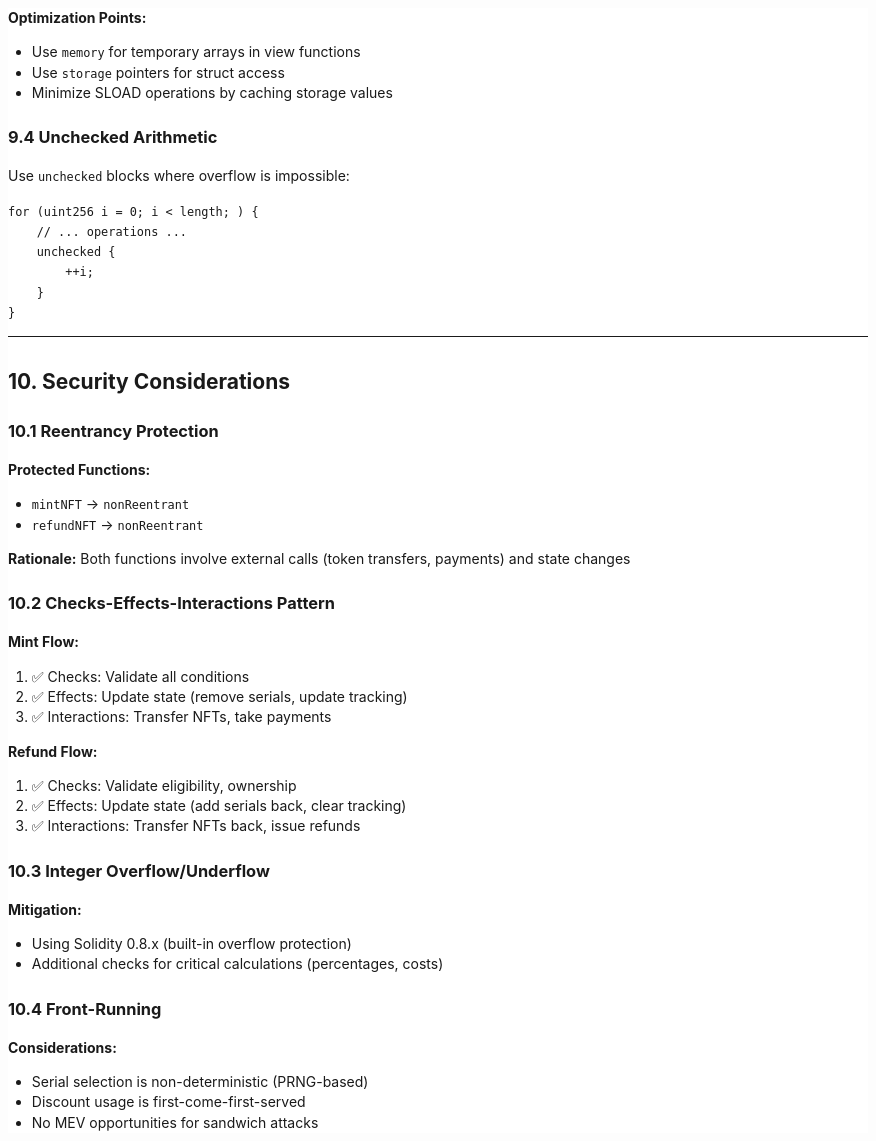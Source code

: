 **Optimization Points:**
- Use `memory` for temporary arrays in view functions
- Use `storage` pointers for struct access
- Minimize SLOAD operations by caching storage values

### 9.4 Unchecked Arithmetic

Use `unchecked` blocks where overflow is impossible:

```solidity
for (uint256 i = 0; i < length; ) {
    // ... operations ...
    unchecked {
        ++i;
    }
}
```

---

## 10. Security Considerations

### 10.1 Reentrancy Protection

**Protected Functions:**
- `mintNFT` → `nonReentrant`
- `refundNFT` → `nonReentrant`

**Rationale:** Both functions involve external calls (token transfers, payments) and state changes

### 10.2 Checks-Effects-Interactions Pattern

**Mint Flow:**
1. ✅ Checks: Validate all conditions
2. ✅ Effects: Update state (remove serials, update tracking)
3. ✅ Interactions: Transfer NFTs, take payments

**Refund Flow:**
1. ✅ Checks: Validate eligibility, ownership
2. ✅ Effects: Update state (add serials back, clear tracking)
3. ✅ Interactions: Transfer NFTs back, issue refunds

### 10.3 Integer Overflow/Underflow

**Mitigation:**
- Using Solidity 0.8.x (built-in overflow protection)
- Additional checks for critical calculations (percentages, costs)

### 10.4 Front-Running

**Considerations:**
- Serial selection is non-deterministic (PRNG-based)
- Discount usage is first-come-first-served
- No MEV opportunities for sandwich attacks

